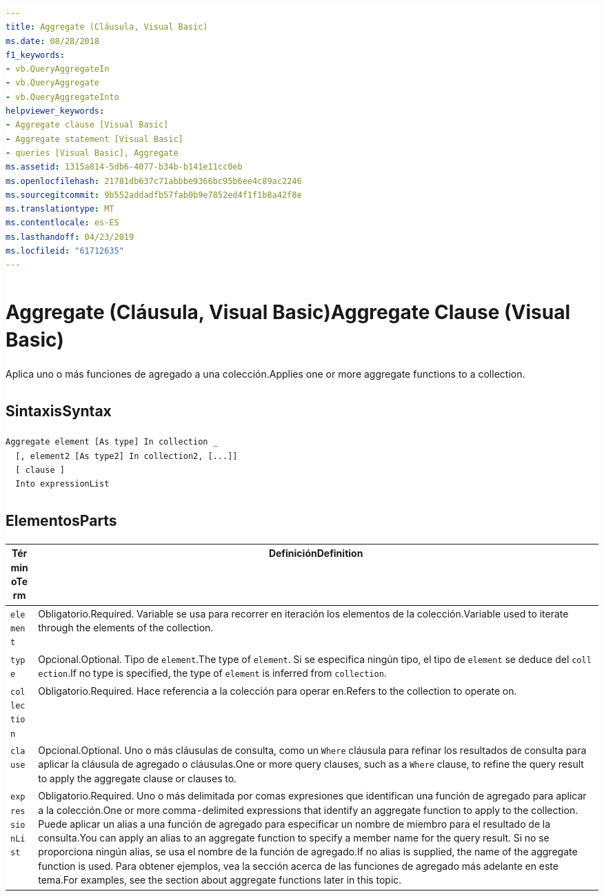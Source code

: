 ```yaml
---
title: Aggregate (Cláusula, Visual Basic)
ms.date: 08/28/2018
f1_keywords:
- vb.QueryAggregateIn
- vb.QueryAggregate
- vb.QueryAggregateInto
helpviewer_keywords:
- Aggregate clause [Visual Basic]
- Aggregate statement [Visual Basic]
- queries [Visual Basic], Aggregate
ms.assetid: 1315a814-5db6-4077-b34b-b141e11cc0eb
ms.openlocfilehash: 21781db637c71abbbe9366bc95b6ee4c89ac2246
ms.sourcegitcommit: 9b552addadfb57fab0b9e7852ed4f1f1b8a42f8e
ms.translationtype: MT
ms.contentlocale: es-ES
ms.lasthandoff: 04/23/2019
ms.locfileid: "61712635"
---
```

# <a name="aggregate-clause-visual-basic"></a><span data-ttu-id="80a88-102">Aggregate (Cláusula, Visual Basic)</span><span class="sxs-lookup"><span data-stu-id="80a88-102">Aggregate Clause (Visual Basic)</span></span>
<span data-ttu-id="80a88-103">Aplica uno o más funciones de agregado a una colección.</span><span class="sxs-lookup"><span data-stu-id="80a88-103">Applies one or more aggregate functions to a collection.</span></span>  
  
## <a name="syntax"></a><span data-ttu-id="80a88-104">Sintaxis</span><span class="sxs-lookup"><span data-stu-id="80a88-104">Syntax</span></span>  
  
```  
Aggregate element [As type] In collection _  
  [, element2 [As type2] In collection2, [...]]  
  [ clause ]  
  Into expressionList  
```  
  
## <a name="parts"></a><span data-ttu-id="80a88-105">Elementos</span><span class="sxs-lookup"><span data-stu-id="80a88-105">Parts</span></span>  
  
|<span data-ttu-id="80a88-106">Término</span><span class="sxs-lookup"><span data-stu-id="80a88-106">Term</span></span>|<span data-ttu-id="80a88-107">Definición</span><span class="sxs-lookup"><span data-stu-id="80a88-107">Definition</span></span>|  
|---|---|  
|`element`|<span data-ttu-id="80a88-108">Obligatorio.</span><span class="sxs-lookup"><span data-stu-id="80a88-108">Required.</span></span> <span data-ttu-id="80a88-109">Variable se usa para recorrer en iteración los elementos de la colección.</span><span class="sxs-lookup"><span data-stu-id="80a88-109">Variable used to iterate through the elements of the collection.</span></span>|  
|`type`|<span data-ttu-id="80a88-110">Opcional.</span><span class="sxs-lookup"><span data-stu-id="80a88-110">Optional.</span></span> <span data-ttu-id="80a88-111">Tipo de `element`.</span><span class="sxs-lookup"><span data-stu-id="80a88-111">The type of `element`.</span></span> <span data-ttu-id="80a88-112">Si se especifica ningún tipo, el tipo de `element` se deduce del `collection`.</span><span class="sxs-lookup"><span data-stu-id="80a88-112">If no type is specified, the type of `element` is inferred from `collection`.</span></span>|  
|`collection`|<span data-ttu-id="80a88-113">Obligatorio.</span><span class="sxs-lookup"><span data-stu-id="80a88-113">Required.</span></span> <span data-ttu-id="80a88-114">Hace referencia a la colección para operar en.</span><span class="sxs-lookup"><span data-stu-id="80a88-114">Refers to the collection to operate on.</span></span>|  
|`clause`|<span data-ttu-id="80a88-115">Opcional.</span><span class="sxs-lookup"><span data-stu-id="80a88-115">Optional.</span></span> <span data-ttu-id="80a88-116">Uno o más cláusulas de consulta, como un `Where` cláusula para refinar los resultados de consulta para aplicar la cláusula de agregado o cláusulas.</span><span class="sxs-lookup"><span data-stu-id="80a88-116">One or more query clauses, such as a `Where` clause, to refine the query result to apply the aggregate clause or clauses to.</span></span>|  
|`expressionList`|<span data-ttu-id="80a88-117">Obligatorio.</span><span class="sxs-lookup"><span data-stu-id="80a88-117">Required.</span></span> <span data-ttu-id="80a88-118">Uno o más delimitada por comas expresiones que identifican una función de agregado para aplicar a la colección.</span><span class="sxs-lookup"><span data-stu-id="80a88-118">One or more comma-delimited expressions that identify an aggregate function to apply to the collection.</span></span> <span data-ttu-id="80a88-119">Puede aplicar un alias a una función de agregado para especificar un nombre de miembro para el resultado de la consulta.</span><span class="sxs-lookup"><span data-stu-id="80a88-119">You can apply an alias to an aggregate function to specify a member name for the query result.</span></span> <span data-ttu-id="80a88-120">Si no se proporciona ningún alias, se usa el nombre de la función de agregado.</span><span class="sxs-lookup"><span data-stu-id="80a88-120">If no alias is supplied, the name of the aggregate function is used.</span></span> <span data-ttu-id="80a88-121">Para obtener ejemplos, vea la sección acerca de las funciones de agregado más adelante en este tema.</span><span class="sxs-lookup"><span data-stu-id="80a88-121">For examples, see the section about aggregate functions later in this topic.</span></span>|  
  